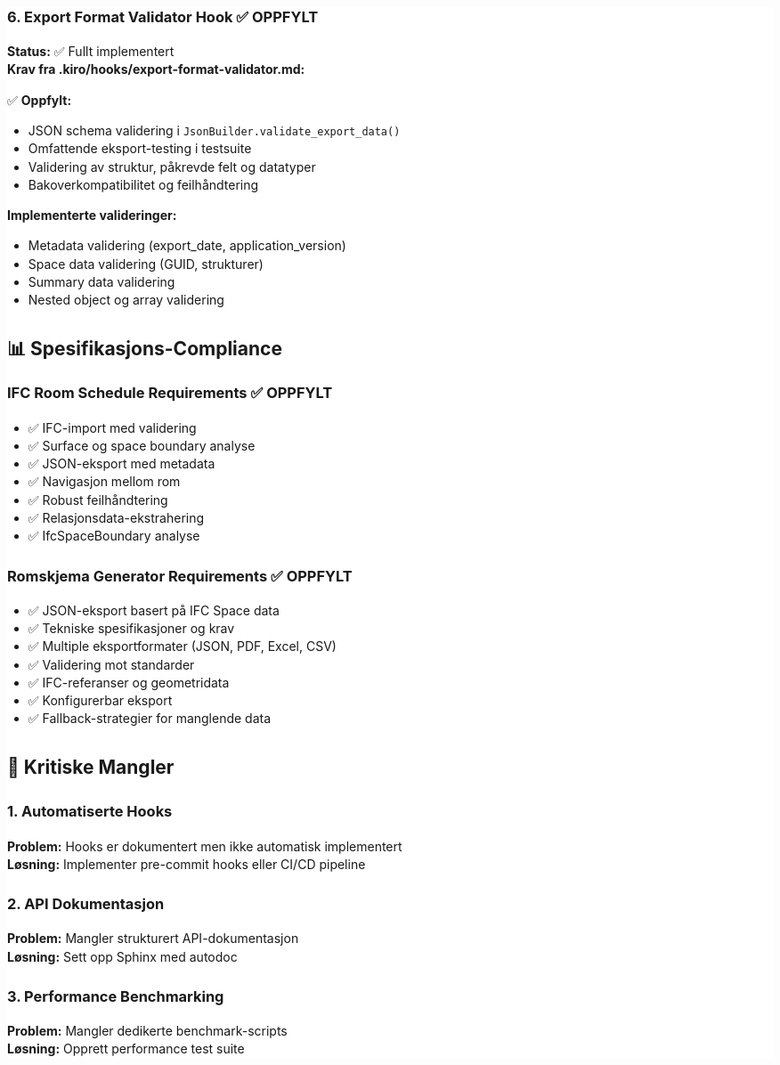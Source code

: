 ### 6. Export Format Validator Hook ✅ **OPPFYLT**

**Status:** ✅ Fullt implementert  
**Krav fra .kiro/hooks/export-format-validator.md:**

✅ **Oppfylt:**
- JSON schema validering i `JsonBuilder.validate_export_data()`
- Omfattende eksport-testing i testsuite
- Validering av struktur, påkrevde felt og datatyper
- Bakoverkompatibilitet og feilhåndtering

**Implementerte valideringer:**
- Metadata validering (export_date, application_version)
- Space data validering (GUID, strukturer)
- Summary data validering
- Nested object og array validering

## 📊 Spesifikasjons-Compliance

### IFC Room Schedule Requirements ✅ **OPPFYLT**
- ✅ IFC-import med validering
- ✅ Surface og space boundary analyse  
- ✅ JSON-eksport med metadata
- ✅ Navigasjon mellom rom
- ✅ Robust feilhåndtering
- ✅ Relasjonsdata-ekstrahering
- ✅ IfcSpaceBoundary analyse

### Romskjema Generator Requirements ✅ **OPPFYLT**
- ✅ JSON-eksport basert på IFC Space data
- ✅ Tekniske spesifikasjoner og krav
- ✅ Multiple eksportformater (JSON, PDF, Excel, CSV)
- ✅ Validering mot standarder
- ✅ IFC-referanser og geometridata
- ✅ Konfigurerbar eksport
- ✅ Fallback-strategier for manglende data

## 🚨 Kritiske Mangler

### 1. Automatiserte Hooks
**Problem:** Hooks er dokumentert men ikke automatisk implementert  
**Løsning:** Implementer pre-commit hooks eller CI/CD pipeline

### 2. API Dokumentasjon  
**Problem:** Mangler strukturert API-dokumentasjon  
**Løsning:** Sett opp Sphinx med autodoc

### 3. Performance Benchmarking
**Problem:** Mangler dedikerte benchmark-scripts  
**Løsning:** Opprett performance test suite
